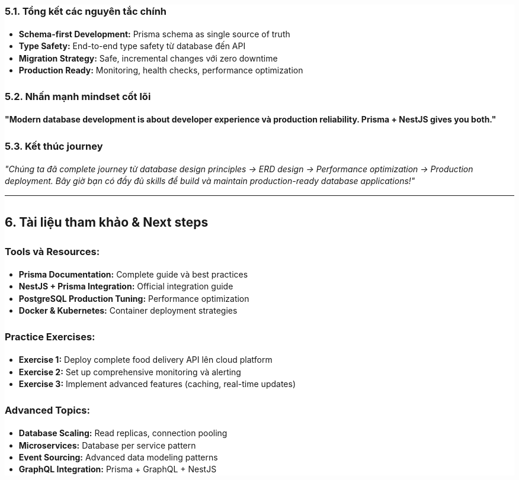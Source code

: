### **5.1. Tổng kết các nguyên tắc chính**
- **Schema-first Development:** Prisma schema as single source of truth
- **Type Safety:** End-to-end type safety từ database đến API
- **Migration Strategy:** Safe, incremental changes với zero downtime
- **Production Ready:** Monitoring, health checks, performance optimization

### **5.2. Nhấn mạnh mindset cốt lõi**
**"Modern database development is about developer experience và production reliability. Prisma + NestJS gives you both."**

### **5.3. Kết thúc journey**
*"Chúng ta đã complete journey từ database design principles → ERD design → Performance optimization → Production deployment. Bây giờ bạn có đầy đủ skills để build và maintain production-ready database applications!"*

---

## 6. Tài liệu tham khảo & Next steps

### **Tools và Resources:**
- **Prisma Documentation:** Complete guide và best practices
- **NestJS + Prisma Integration:** Official integration guide
- **PostgreSQL Production Tuning:** Performance optimization
- **Docker & Kubernetes:** Container deployment strategies

### **Practice Exercises:**
- **Exercise 1:** Deploy complete food delivery API lên cloud platform
- **Exercise 2:** Set up comprehensive monitoring và alerting
- **Exercise 3:** Implement advanced features (caching, real-time updates)

### **Advanced Topics:**
- **Database Scaling:** Read replicas, connection pooling
- **Microservices:** Database per service pattern
- **Event Sourcing:** Advanced data modeling patterns
- **GraphQL Integration:** Prisma + GraphQL + NestJS 